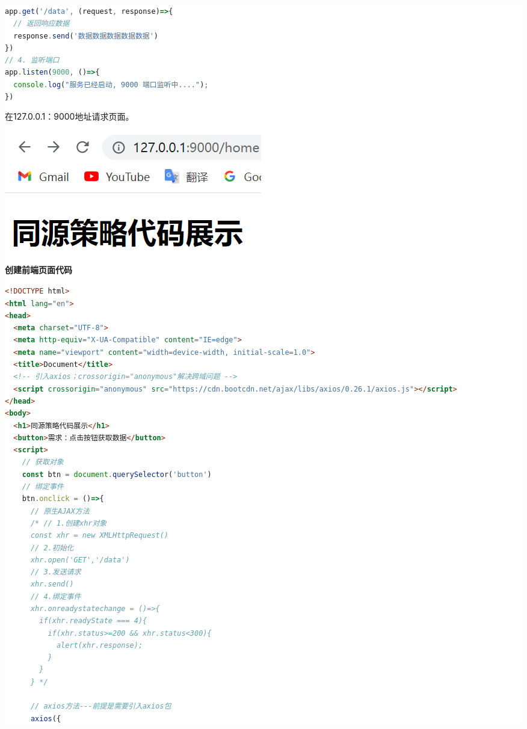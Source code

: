   ```js
  app.get('/data', (request, response)=>{
    // 返回响应数据
    response.send('数据数据数据数据数据')
  })
  // 4. 监听端口
  app.listen(9000, ()=>{
    console.log("服务已经启动, 9000 端口监听中....");
  })
  ```

  在127.0.0.1：9000地址请求页面。

  ![1650943452064](跨域.assets/1650943452064.png)

  **创建前端页面代码**

  ```html
  <!DOCTYPE html>
  <html lang="en">
  <head>
    <meta charset="UTF-8">
    <meta http-equiv="X-UA-Compatible" content="IE=edge">
    <meta name="viewport" content="width=device-width, initial-scale=1.0">
    <title>Document</title>
    <!-- 引入axios；crossorigin="anonymous"解决跨域问题 -->
    <script crossorigin="anonymous" src="https://cdn.bootcdn.net/ajax/libs/axios/0.26.1/axios.js"></script>
  </head>
  <body>
    <h1>同源策略代码展示</h1>
    <button>需求：点击按钮获取数据</button>
    <script>
      // 获取对象
      const btn = document.querySelector('button')
      // 绑定事件
      btn.onclick = ()=>{
        // 原生AJAX方法
        /* // 1.创建xhr对象
        const xhr = new XMLHttpRequest()
        // 2.初始化
        xhr.open('GET','/data')
        // 3.发送请求
        xhr.send()
        // 4.绑定事件
        xhr.onreadystatechange = ()=>{
          if(xhr.readyState === 4){
            if(xhr.status>=200 && xhr.status<300){
              alert(xhr.response);
            }
          }
        } */
  
        // axios方法---前提是需要引入axios包
        axios({
  ```